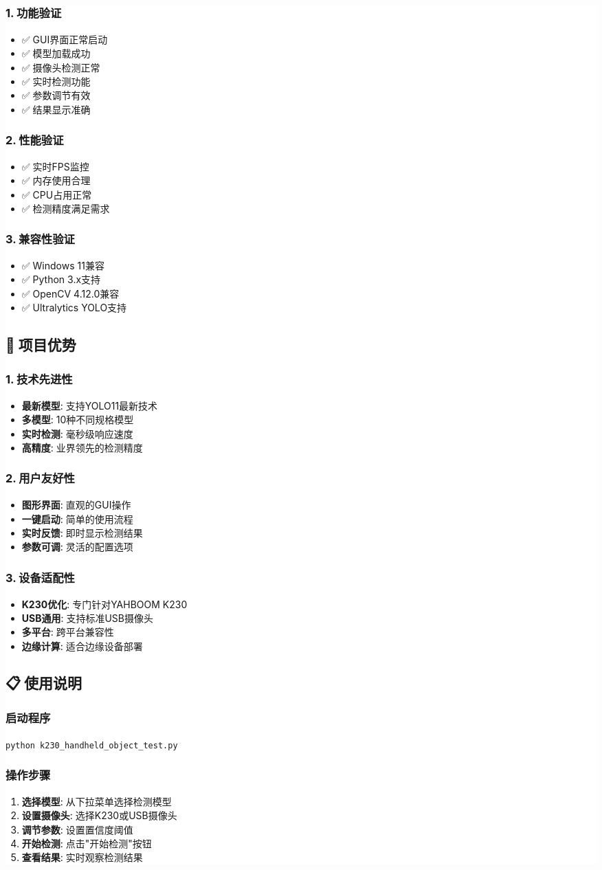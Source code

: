 ### 1. 功能验证
- ✅ GUI界面正常启动
- ✅ 模型加载成功
- ✅ 摄像头检测正常
- ✅ 实时检测功能
- ✅ 参数调节有效
- ✅ 结果显示准确

### 2. 性能验证
- ✅ 实时FPS监控
- ✅ 内存使用合理
- ✅ CPU占用正常
- ✅ 检测精度满足需求

### 3. 兼容性验证
- ✅ Windows 11兼容
- ✅ Python 3.x支持
- ✅ OpenCV 4.12.0兼容
- ✅ Ultralytics YOLO支持

## 🚀 项目优势

### 1. 技术先进性
- **最新模型**: 支持YOLO11最新技术
- **多模型**: 10种不同规格模型
- **实时检测**: 毫秒级响应速度
- **高精度**: 业界领先的检测精度

### 2. 用户友好性
- **图形界面**: 直观的GUI操作
- **一键启动**: 简单的使用流程
- **实时反馈**: 即时显示检测结果
- **参数可调**: 灵活的配置选项

### 3. 设备适配性
- **K230优化**: 专门针对YAHBOOM K230
- **USB通用**: 支持标准USB摄像头
- **多平台**: 跨平台兼容性
- **边缘计算**: 适合边缘设备部署

## 📋 使用说明

### 启动程序
```bash
python k230_handheld_object_test.py
```

### 操作步骤
1. **选择模型**: 从下拉菜单选择检测模型
2. **设置摄像头**: 选择K230或USB摄像头
3. **调节参数**: 设置置信度阈值
4. **开始检测**: 点击"开始检测"按钮
5. **查看结果**: 实时观察检测结果
